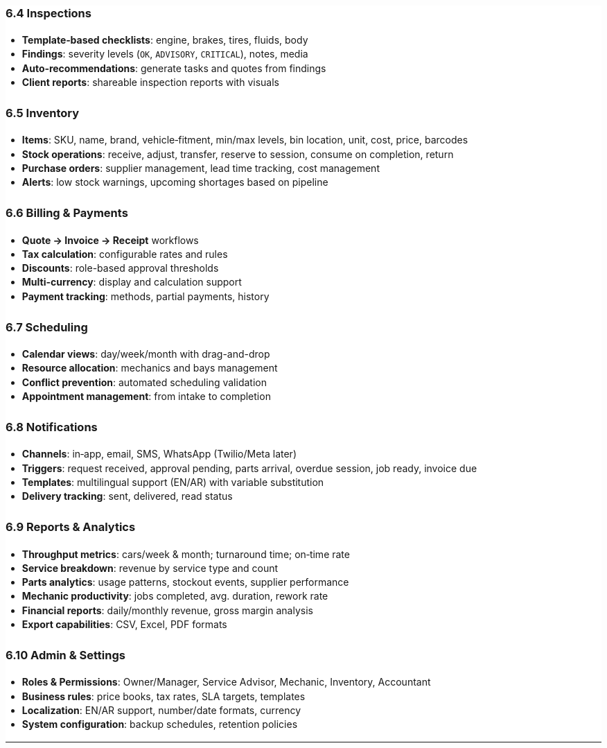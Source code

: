 ### 6.4 Inspections
- **Template‑based checklists**: engine, brakes, tires, fluids, body
- **Findings**: severity levels (`OK`, `ADVISORY`, `CRITICAL`), notes, media
- **Auto‑recommendations**: generate tasks and quotes from findings
- **Client reports**: shareable inspection reports with visuals

### 6.5 Inventory
- **Items**: SKU, name, brand, vehicle‑fitment, min/max levels, bin location, unit, cost, price, barcodes
- **Stock operations**: receive, adjust, transfer, reserve to session, consume on completion, return
- **Purchase orders**: supplier management, lead time tracking, cost management
- **Alerts**: low stock warnings, upcoming shortages based on pipeline

### 6.6 Billing & Payments
- **Quote → Invoice → Receipt** workflows
- **Tax calculation**: configurable rates and rules
- **Discounts**: role-based approval thresholds
- **Multi-currency**: display and calculation support
- **Payment tracking**: methods, partial payments, history

### 6.7 Scheduling
- **Calendar views**: day/week/month with drag-and-drop
- **Resource allocation**: mechanics and bays management
- **Conflict prevention**: automated scheduling validation
- **Appointment management**: from intake to completion

### 6.8 Notifications
- **Channels**: in‑app, email, SMS, WhatsApp (Twilio/Meta later)
- **Triggers**: request received, approval pending, parts arrival, overdue session, job ready, invoice due
- **Templates**: multilingual support (EN/AR) with variable substitution
- **Delivery tracking**: sent, delivered, read status

### 6.9 Reports & Analytics
- **Throughput metrics**: cars/week & month; turnaround time; on‑time rate
- **Service breakdown**: revenue by service type and count
- **Parts analytics**: usage patterns, stockout events, supplier performance
- **Mechanic productivity**: jobs completed, avg. duration, rework rate
- **Financial reports**: daily/monthly revenue, gross margin analysis
- **Export capabilities**: CSV, Excel, PDF formats

### 6.10 Admin & Settings
- **Roles & Permissions**: Owner/Manager, Service Advisor, Mechanic, Inventory, Accountant
- **Business rules**: price books, tax rates, SLA targets, templates
- **Localization**: EN/AR support, number/date formats, currency
- **System configuration**: backup schedules, retention policies

---
